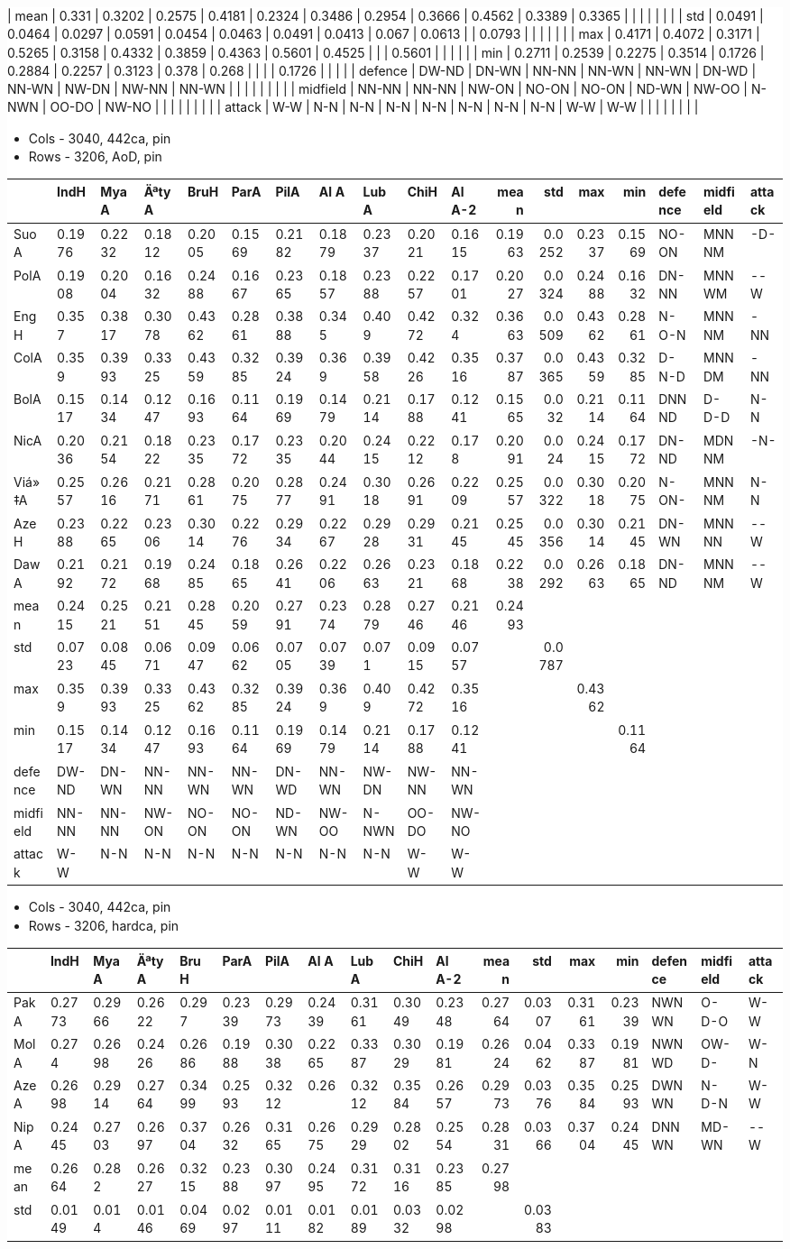 | mean     | 0.331  | 0.3202 | 0.2575 | 0.4181 | 0.2324 | 0.3486 | 0.2954 | 0.3666 | 0.4562 | 0.3389   | 0.3365 |        |        |        |           |            |          |
| std      | 0.0491 | 0.0464 | 0.0297 | 0.0591 | 0.0454 | 0.0463 | 0.0491 | 0.0413 | 0.067  | 0.0613   |        | 0.0793 |        |        |           |            |          |
| max      | 0.4171 | 0.4072 | 0.3171 | 0.5265 | 0.3158 | 0.4332 | 0.3859 | 0.4363 | 0.5601 | 0.4525   |        |        | 0.5601 |        |           |            |          |
| min      | 0.2711 | 0.2539 | 0.2275 | 0.3514 | 0.1726 | 0.2884 | 0.2257 | 0.3123 | 0.378  | 0.268    |        |        |        | 0.1726 |           |            |          |
| defence  | DW-ND  | DN-WN  | NN-NN  | NN-WN  | NN-WN  | DN-WD  | NN-WN  | NW-DN  | NW-NN  | NN-WN    |        |        |        |        |           |            |          |
| midfield | NN-NN  | NN-NN  | NW-ON  | NO-ON  | NO-ON  | ND-WN  | NW-OO  | N-NWN  | OO-DO  | NW-NO    |        |        |        |        |           |            |          |
| attack   | W-W    | N-N    | N-N    | N-N    | N-N    | N-N    | N-N    | N-N    | W-W    | W-W      |        |        |        |        |           |            |          |

* Cols - 3040, 442ca, pin
* Rows - 3206, AoD, pin

|          | IndH   | MyaA   | ÄªtyA   | BruH   | ParA   | PilA   | Al A   | LubA   | ChiH   | Al A-2   |   mean |    std |    max |    min | defence   | midfield   | attack   |
|:---------|:-------|:-------|:-------|:-------|:-------|:-------|:-------|:-------|:-------|:---------|-------:|-------:|-------:|-------:|:----------|:-----------|:---------|
| SuoA     | 0.1976 | 0.2232 | 0.1812 | 0.2005 | 0.1569 | 0.2182 | 0.1879 | 0.2337 | 0.2021 | 0.1615   | 0.1963 | 0.0252 | 0.2337 | 0.1569 | NO-ON     | MNNNM      | -D-      |
| PolA     | 0.1908 | 0.2004 | 0.1632 | 0.2488 | 0.1667 | 0.2365 | 0.1857 | 0.2388 | 0.2257 | 0.1701   | 0.2027 | 0.0324 | 0.2488 | 0.1632 | DN-NN     | MNNWM      | --W      |
| EngH     | 0.357  | 0.3817 | 0.3078 | 0.4362 | 0.2861 | 0.3888 | 0.345  | 0.409  | 0.4272 | 0.324    | 0.3663 | 0.0509 | 0.4362 | 0.2861 | N-O-N     | MNNNM      | -NN      |
| ColA     | 0.359  | 0.3993 | 0.3325 | 0.4359 | 0.3285 | 0.3924 | 0.369  | 0.3958 | 0.4226 | 0.3516   | 0.3787 | 0.0365 | 0.4359 | 0.3285 | D-N-D     | MNNDM      | -NN      |
| BolA     | 0.1517 | 0.1434 | 0.1247 | 0.1693 | 0.1164 | 0.1969 | 0.1479 | 0.2114 | 0.1788 | 0.1241   | 0.1565 | 0.032  | 0.2114 | 0.1164 | DNNND     | D-D-D      | N-N      |
| NicA     | 0.2036 | 0.2154 | 0.1822 | 0.2335 | 0.1772 | 0.2335 | 0.2044 | 0.2415 | 0.2212 | 0.178    | 0.2091 | 0.024  | 0.2415 | 0.1772 | DN-ND     | MDNNM      | -N-      |
| Viá»‡A     | 0.2557 | 0.2616 | 0.2171 | 0.2861 | 0.2075 | 0.2877 | 0.2491 | 0.3018 | 0.2691 | 0.2209   | 0.2557 | 0.0322 | 0.3018 | 0.2075 | N-ON-     | MNNNM      | N-N      |
| AzeH     | 0.2388 | 0.2265 | 0.2306 | 0.3014 | 0.2276 | 0.2934 | 0.2267 | 0.2928 | 0.2931 | 0.2145   | 0.2545 | 0.0356 | 0.3014 | 0.2145 | DN-WN     | MNNNN      | --W      |
| DawA     | 0.2192 | 0.2172 | 0.1968 | 0.2485 | 0.1865 | 0.2641 | 0.2206 | 0.2663 | 0.2321 | 0.1868   | 0.2238 | 0.0292 | 0.2663 | 0.1865 | DN-ND     | MNNNM      | --W      |
| mean     | 0.2415 | 0.2521 | 0.2151 | 0.2845 | 0.2059 | 0.2791 | 0.2374 | 0.2879 | 0.2746 | 0.2146   | 0.2493 |        |        |        |           |            |          |
| std      | 0.0723 | 0.0845 | 0.0671 | 0.0947 | 0.0662 | 0.0705 | 0.0739 | 0.071  | 0.0915 | 0.0757   |        | 0.0787 |        |        |           |            |          |
| max      | 0.359  | 0.3993 | 0.3325 | 0.4362 | 0.3285 | 0.3924 | 0.369  | 0.409  | 0.4272 | 0.3516   |        |        | 0.4362 |        |           |            |          |
| min      | 0.1517 | 0.1434 | 0.1247 | 0.1693 | 0.1164 | 0.1969 | 0.1479 | 0.2114 | 0.1788 | 0.1241   |        |        |        | 0.1164 |           |            |          |
| defence  | DW-ND  | DN-WN  | NN-NN  | NN-WN  | NN-WN  | DN-WD  | NN-WN  | NW-DN  | NW-NN  | NN-WN    |        |        |        |        |           |            |          |
| midfield | NN-NN  | NN-NN  | NW-ON  | NO-ON  | NO-ON  | ND-WN  | NW-OO  | N-NWN  | OO-DO  | NW-NO    |        |        |        |        |           |            |          |
| attack   | W-W    | N-N    | N-N    | N-N    | N-N    | N-N    | N-N    | N-N    | W-W    | W-W      |        |        |        |        |           |            |          |

* Cols - 3040, 442ca, pin
* Rows - 3206, hardca, pin

|          | IndH   | MyaA   | ÄªtyA   | BruH   | ParA   | PilA   | Al A   | LubA   | ChiH   | Al A-2   |   mean |    std |    max |    min | defence   | midfield   | attack   |
|:---------|:-------|:-------|:-------|:-------|:-------|:-------|:-------|:-------|:-------|:---------|-------:|-------:|-------:|-------:|:----------|:-----------|:---------|
| PakA     | 0.2773 | 0.2966 | 0.2622 | 0.297  | 0.2339 | 0.2973 | 0.2439 | 0.3161 | 0.3049 | 0.2348   | 0.2764 | 0.0307 | 0.3161 | 0.2339 | NWNWN     | O-D-O      | W-W      |
| MolA     | 0.274  | 0.2698 | 0.2426 | 0.2686 | 0.1988 | 0.3038 | 0.2265 | 0.3387 | 0.3029 | 0.1981   | 0.2624 | 0.0462 | 0.3387 | 0.1981 | NWNWD     | OW-D-      | W-N      |
| AzeA     | 0.2698 | 0.2914 | 0.2764 | 0.3499 | 0.2593 | 0.3212 | 0.26   | 0.3212 | 0.3584 | 0.2657   | 0.2973 | 0.0376 | 0.3584 | 0.2593 | DWNWN     | N-D-N      | W-W      |
| NipA     | 0.2445 | 0.2703 | 0.2697 | 0.3704 | 0.2632 | 0.3165 | 0.2675 | 0.2929 | 0.2802 | 0.2554   | 0.2831 | 0.0366 | 0.3704 | 0.2445 | DNNWN     | MD-WN      | --W      |
| mean     | 0.2664 | 0.282  | 0.2627 | 0.3215 | 0.2388 | 0.3097 | 0.2495 | 0.3172 | 0.3116 | 0.2385   | 0.2798 |        |        |        |           |            |          |
| std      | 0.0149 | 0.014  | 0.0146 | 0.0469 | 0.0297 | 0.0111 | 0.0182 | 0.0189 | 0.0332 | 0.0298   |        | 0.0383 |        |        |           |            |          |